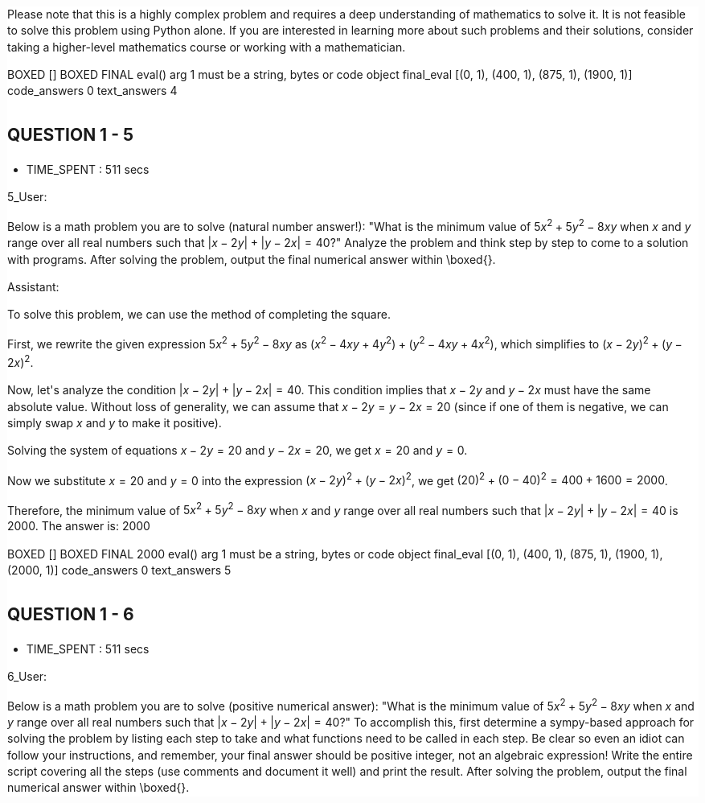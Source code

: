 Please note that this is a highly complex problem and requires a deep understanding of mathematics to solve it. It is not feasible to solve this problem using Python alone. If you are interested in learning more about such problems and their solutions, consider taking a higher-level mathematics course or working with a mathematician.

BOXED []
BOXED FINAL 
eval() arg 1 must be a string, bytes or code object final_eval
[(0, 1), (400, 1), (875, 1), (1900, 1)]
code_answers 0 text_answers 4



## QUESTION 1 - 5 
- TIME_SPENT : 511 secs

5_User:

Below is a math problem you are to solve (natural number answer!):
"What is the minimum value of $5x^2+5y^2-8xy$ when $x$ and $y$ range over all real numbers such that $|x-2y| + |y-2x| = 40$?"
Analyze the problem and think step by step to come to a solution with programs. After solving the problem, output the final numerical answer within \boxed{}.

Assistant:

 To solve this problem, we can use the method of completing the square. 

First, we rewrite the given expression $5x^2+5y^2-8xy$ as $(x^2 - 4xy + 4y^2) + (y^2 - 4xy + 4x^2)$, which simplifies to $(x-2y)^2 + (y-2x)^2$.

Now, let's analyze the condition $|x-2y| + |y-2x| = 40$. This condition implies that $x-2y$ and $y-2x$ must have the same absolute value. Without loss of generality, we can assume that $x-2y = y-2x = 20$ (since if one of them is negative, we can simply swap $x$ and $y$ to make it positive).

Solving the system of equations $x-2y = 20$ and $y-2x = 20$, we get $x = 20$ and $y = 0$.

Now we substitute $x = 20$ and $y = 0$ into the expression $(x-2y)^2 + (y-2x)^2$, we get $(20)^2 + (0-40)^2 = 400 + 1600 = 2000$.

Therefore, the minimum value of $5x^2+5y^2-8xy$ when $x$ and $y$ range over all real numbers such that $|x-2y| + |y-2x| = 40$ is 2000. The answer is: $2000$

BOXED []
BOXED FINAL 2000
eval() arg 1 must be a string, bytes or code object final_eval
[(0, 1), (400, 1), (875, 1), (1900, 1), (2000, 1)]
code_answers 0 text_answers 5



## QUESTION 1 - 6 
- TIME_SPENT : 511 secs

6_User:

Below is a math problem you are to solve (positive numerical answer):
"What is the minimum value of $5x^2+5y^2-8xy$ when $x$ and $y$ range over all real numbers such that $|x-2y| + |y-2x| = 40$?"
To accomplish this, first determine a sympy-based approach for solving the problem by listing each step to take and what functions need to be called in each step. Be clear so even an idiot can follow your instructions, and remember, your final answer should be positive integer, not an algebraic expression!
Write the entire script covering all the steps (use comments and document it well) and print the result. After solving the problem, output the final numerical answer within \boxed{}.
